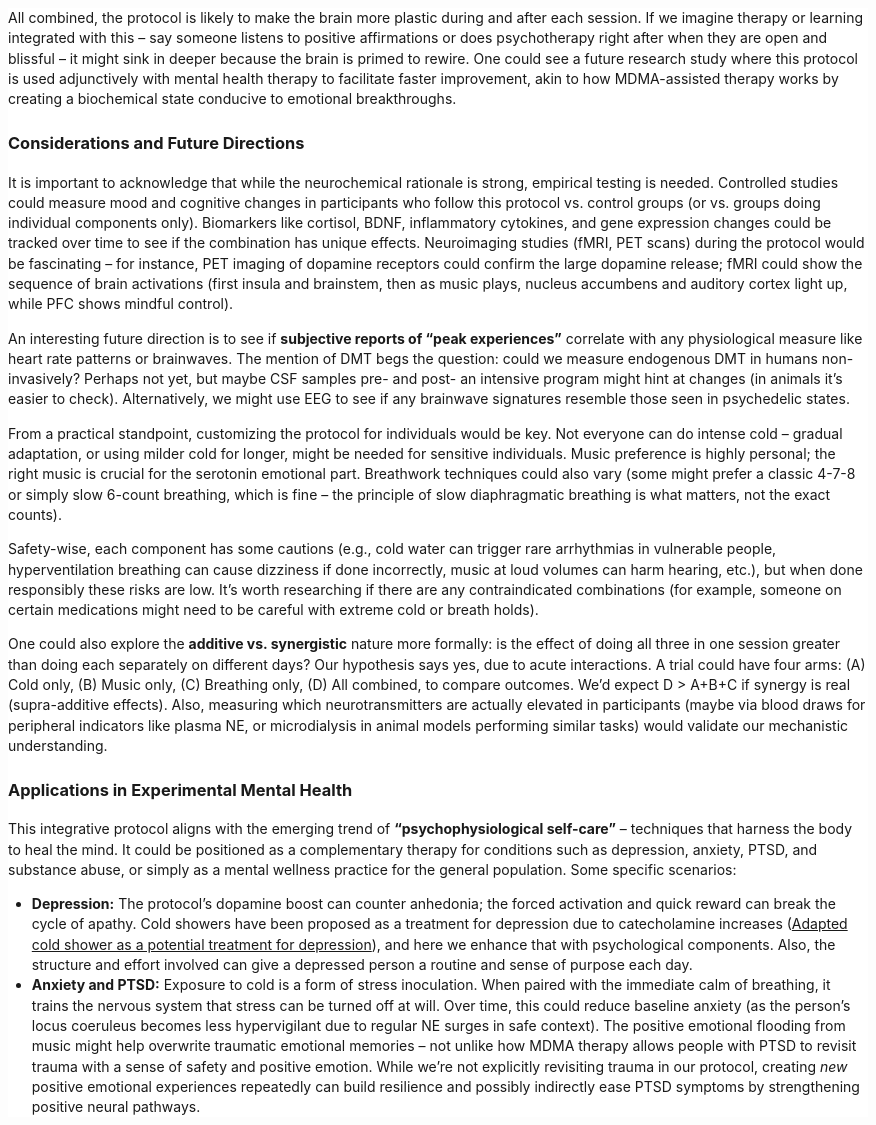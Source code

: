 All combined, the protocol is likely to make the brain more plastic during and after each session. If we imagine therapy or learning integrated with this – say someone listens to positive affirmations or does psychotherapy right after when they are open and blissful – it might sink in deeper because the brain is primed to rewire. One could see a future research study where this protocol is used adjunctively with mental health therapy to facilitate faster improvement, akin to how MDMA-assisted therapy works by creating a biochemical state conducive to emotional breakthroughs.

### Considerations and Future Directions
It is important to acknowledge that while the neurochemical rationale is strong, empirical testing is needed. Controlled studies could measure mood and cognitive changes in participants who follow this protocol vs. control groups (or vs. groups doing individual components only). Biomarkers like cortisol, BDNF, inflammatory cytokines, and gene expression changes could be tracked over time to see if the combination has unique effects. Neuroimaging studies (fMRI, PET scans) during the protocol would be fascinating – for instance, PET imaging of dopamine receptors could confirm the large dopamine release; fMRI could show the sequence of brain activations (first insula and brainstem, then as music plays, nucleus accumbens and auditory cortex light up, while PFC shows mindful control).

An interesting future direction is to see if **subjective reports of “peak experiences”** correlate with any physiological measure like heart rate patterns or brainwaves. The mention of DMT begs the question: could we measure endogenous DMT in humans non-invasively? Perhaps not yet, but maybe CSF samples pre- and post- an intensive program might hint at changes (in animals it’s easier to check). Alternatively, we might use EEG to see if any brainwave signatures resemble those seen in psychedelic states.

From a practical standpoint, customizing the protocol for individuals would be key. Not everyone can do intense cold – gradual adaptation, or using milder cold for longer, might be needed for sensitive individuals. Music preference is highly personal; the right music is crucial for the serotonin emotional part. Breathwork techniques could also vary (some might prefer a classic 4-7-8 or simply slow 6-count breathing, which is fine – the principle of slow diaphragmatic breathing is what matters, not the exact counts).

Safety-wise, each component has some cautions (e.g., cold water can trigger rare arrhythmias in vulnerable people, hyperventilation breathing can cause dizziness if done incorrectly, music at loud volumes can harm hearing, etc.), but when done responsibly these risks are low. It’s worth researching if there are any contraindicated combinations (for example, someone on certain medications might need to be careful with extreme cold or breath holds).

One could also explore the **additive vs. synergistic** nature more formally: is the effect of doing all three in one session greater than doing each separately on different days? Our hypothesis says yes, due to acute interactions. A trial could have four arms: (A) Cold only, (B) Music only, (C) Breathing only, (D) All combined, to compare outcomes. We’d expect D > A+B+C if synergy is real (supra-additive effects). Also, measuring which neurotransmitters are actually elevated in participants (maybe via blood draws for peripheral indicators like plasma NE, or microdialysis in animal models performing similar tasks) would validate our mechanistic understanding.

### Applications in Experimental Mental Health
This integrative protocol aligns with the emerging trend of **“psychophysiological self-care”** – techniques that harness the body to heal the mind. It could be positioned as a complementary therapy for conditions such as depression, anxiety, PTSD, and substance abuse, or simply as a mental wellness practice for the general population. Some specific scenarios:
- **Depression:** The protocol’s dopamine boost can counter anhedonia; the forced activation and quick reward can break the cycle of apathy. Cold showers have been proposed as a treatment for depression due to catecholamine increases ([Adapted cold shower as a potential treatment for depression](https://www.sciencedirect.com/science/article/abs/pii/S030698770700566X#:~:text=Adapted%20cold%20shower%20as%20a,well%20as%20cerebral%20synaptic)), and here we enhance that with psychological components. Also, the structure and effort involved can give a depressed person a routine and sense of purpose each day.
- **Anxiety and PTSD:** Exposure to cold is a form of stress inoculation. When paired with the immediate calm of breathing, it trains the nervous system that stress can be turned off at will. Over time, this could reduce baseline anxiety (as the person’s locus coeruleus becomes less hypervigilant due to regular NE surges in safe context). The positive emotional flooding from music might help overwrite traumatic emotional memories – not unlike how MDMA therapy allows people with PTSD to revisit trauma with a sense of safety and positive emotion. While we’re not explicitly revisiting trauma in our protocol, creating *new* positive emotional experiences repeatedly can build resilience and possibly indirectly ease PTSD symptoms by strengthening positive neural pathways.